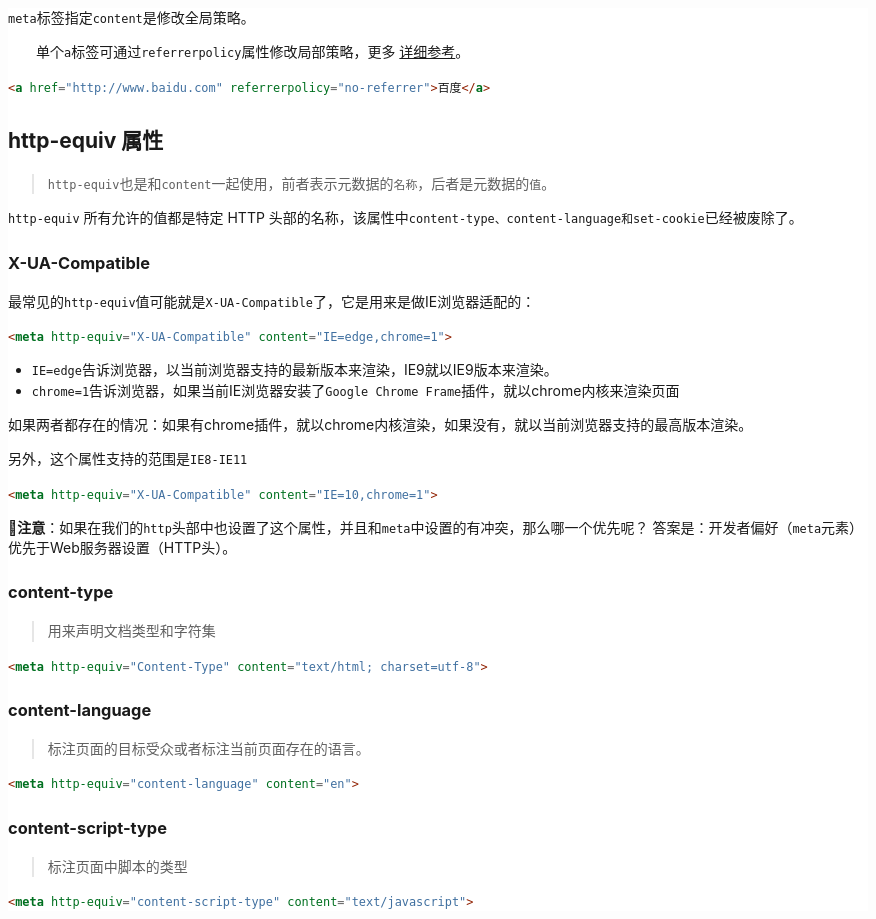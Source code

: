 `meta`标签指定`content`是修改全局策略。

  单个`a`标签可通过`referrerpolicy`属性修改局部策略，更多 [详细参考](https://link.juejin.cn/?target=https%3A%2F%2Fdeveloper.mozilla.org%2Fzh-CN%2Fdocs%2FWeb%2FHTTP%2FHeaders%2FReferrer-Policy)。

```html
<a href="http://www.baidu.com" referrerpolicy="no-referrer">百度</a>
```





## http-equiv 属性

> `http-equiv`也是和`content`一起使用，前者表示元数据的`名称`，后者是元数据的`值`。

`http-equiv` 所有允许的值都是特定 HTTP 头部的名称，该属性中`content-type、content-language和set-cookie`已经被废除了。

### X-UA-Compatible

最常见的`http-equiv`值可能就是`X-UA-Compatible`了，它是用来是做IE浏览器适配的：

```html
<meta http-equiv="X-UA-Compatible" content="IE=edge,chrome=1">
```

- `IE=edge`告诉浏览器，以当前浏览器支持的最新版本来渲染，IE9就以IE9版本来渲染。
- `chrome=1`告诉浏览器，如果当前IE浏览器安装了`Google Chrome Frame`插件，就以chrome内核来渲染页面

如果两者都存在的情况：如果有chrome插件，就以chrome内核渲染，如果没有，就以当前浏览器支持的最高版本渲染。

另外，这个属性支持的范围是`IE8-IE11`

```html
<meta http-equiv="X-UA-Compatible" content="IE=10,chrome=1">
```

**📢注意**：如果在我们的`http`头部中也设置了这个属性，并且和`meta`中设置的有冲突，那么哪一个优先呢？ 答案是：开发者偏好（`meta`元素）优先于Web服务器设置（HTTP头）。

### content-type

> 用来声明文档类型和字符集

```html
<meta http-equiv="Content-Type" content="text/html; charset=utf-8">
```

### content-language

> 标注页面的目标受众或者标注当前页面存在的语言。

```html
<meta http-equiv="content-language" content="en">
```

### content-script-type

> 标注页面中脚本的类型

```html
<meta http-equiv="content-script-type" content="text/javascript">
```
